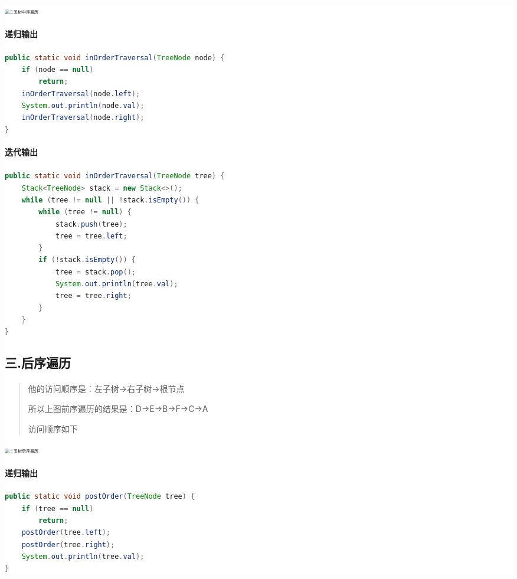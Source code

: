<img src="../../images/DataStructure/images/二叉树中序遍历.png" alt="二叉树中序遍历" style="zoom:50%;" />

#### 递归输出

```java
public static void inOrderTraversal(TreeNode node) {
    if (node == null)
        return;
    inOrderTraversal(node.left);
    System.out.println(node.val);
    inOrderTraversal(node.right);
}
```

#### 迭代输出

```java
public static void inOrderTraversal(TreeNode tree) {
    Stack<TreeNode> stack = new Stack<>();
    while (tree != null || !stack.isEmpty()) {
        while (tree != null) {
            stack.push(tree);
            tree = tree.left;
        }
        if (!stack.isEmpty()) {
            tree = stack.pop();
            System.out.println(tree.val);
            tree = tree.right;
        }
    }
}
```

## 三.后序遍历

> 他的访问顺序是：左子树→右子树→根节点
>
> 所以上图前序遍历的结果是：D→E→B→F→C→A
>
> 访问顺序如下

<img src="../../images/DataStructure/images/二叉树后序遍历.png" alt="二叉树后序遍历" style="zoom:50%;" />

#### 递归输出

```java
public static void postOrder(TreeNode tree) {
    if (tree == null)
        return;
    postOrder(tree.left);
    postOrder(tree.right);
    System.out.println(tree.val);
}
```
